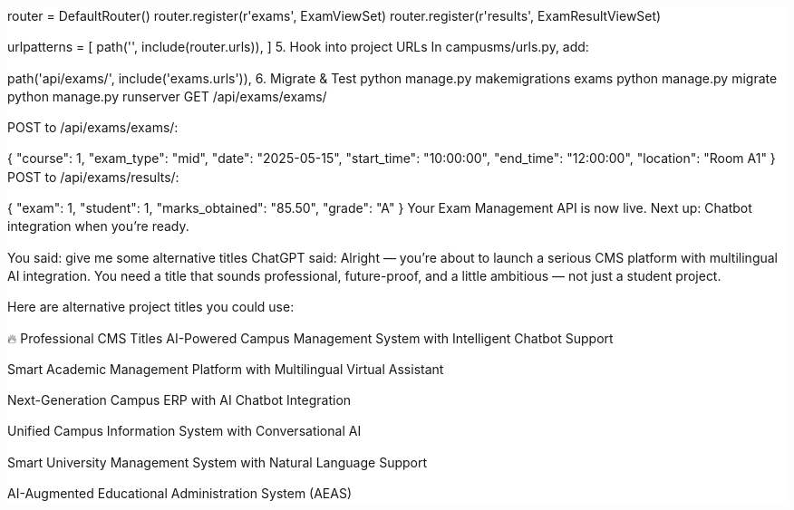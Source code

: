 router = DefaultRouter()
router.register(r'exams', ExamViewSet)
router.register(r'results', ExamResultViewSet)

urlpatterns = [
    path('', include(router.urls)),
]
5. Hook into project URLs
In campusms/urls.py, add:

path('api/exams/', include('exams.urls')),
6. Migrate & Test
python manage.py makemigrations exams
python manage.py migrate
python manage.py runserver
GET /api/exams/exams/

POST to /api/exams/exams/:

{
  "course": 1,
  "exam_type": "mid",
  "date": "2025-05-15",
  "start_time": "10:00:00",
  "end_time": "12:00:00",
  "location": "Room A1"
}
POST to /api/exams/results/:

{
  "exam": 1,
  "student": 1,
  "marks_obtained": "85.50",
  "grade": "A"
}
Your Exam Management API is now live. Next up: Chatbot integration when you’re ready.

You said:
give me some alternative titles
ChatGPT said:
Alright — you’re about to launch a serious CMS platform with multilingual AI integration.
You need a title that sounds professional, future-proof, and a little ambitious — not just a student project.

Here are alternative project titles you could use:

🔥 Professional CMS Titles
AI-Powered Campus Management System with Intelligent Chatbot Support

Smart Academic Management Platform with Multilingual Virtual Assistant

Next-Generation Campus ERP with AI Chatbot Integration

Unified Campus Information System with Conversational AI

Smart University Management System with Natural Language Support

AI-Augmented Educational Administration System (AEAS)

